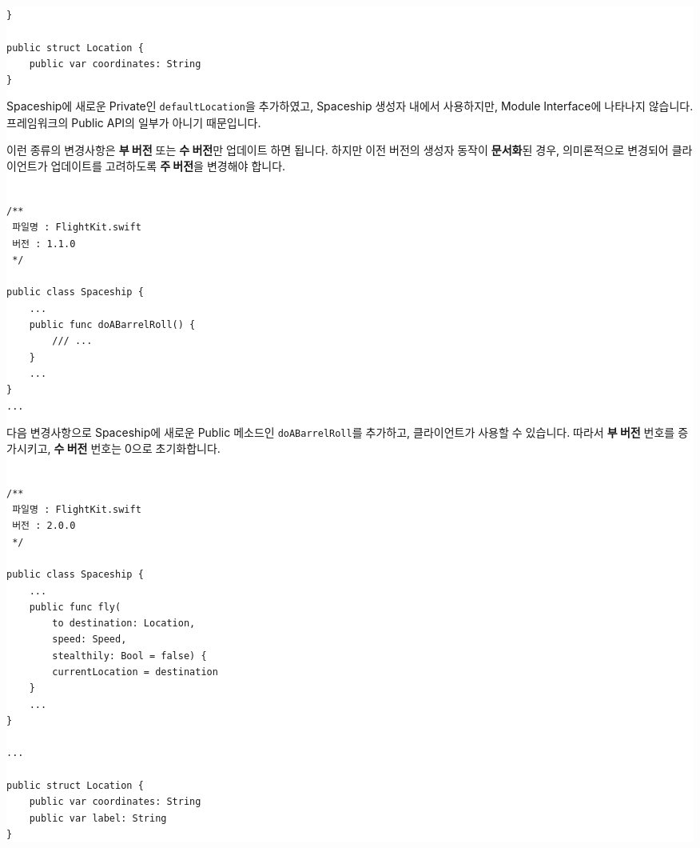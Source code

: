 ```
}

public struct Location {
    public var coordinates: String
}

```

Spaceship에 새로운 Private인 `defaultLocation`을 추가하였고, Spaceship 생성자 내에서 사용하지만, Module Interface에 나타나지 않습니다. 프레임워크의 Public API의 일부가 아니기 때문입니다. 

이런 종류의 변경사항은 **부 버전** 또는 **수 버전**만 업데이트 하면 됩니다. 하지만 이전 버전의 생성자 동작이 **문서화**된 경우, 의미론적으로 변경되어 클라이언트가 업데이트를 고려하도록 **주 버전**을 변경해야 합니다.<br/><br/>

```
/**
 파일명 : FlightKit.swift
 버전 : 1.1.0
 */

public class Spaceship { 
    ...
    public func doABarrelRoll() {
        /// ...
    }
    ...
}
...
```

다음 변경사항으로 Spaceship에 새로운 Public 메소드인 `doABarrelRoll`를 추가하고, 클라이언트가 사용할 수 있습니다. 따라서 **부 버전** 번호를 증가시키고, **수 버전** 번호는 0으로 초기화합니다.<br/><br/>


```
/**
 파일명 : FlightKit.swift
 버전 : 2.0.0
 */

public class Spaceship { 
    ...
    public func fly(
        to destination: Location,
        speed: Speed,
        stealthily: Bool = false) {
        currentLocation = destination
    }
    ...
}

...

public struct Location {
    public var coordinates: String
    public var label: String
}
```
